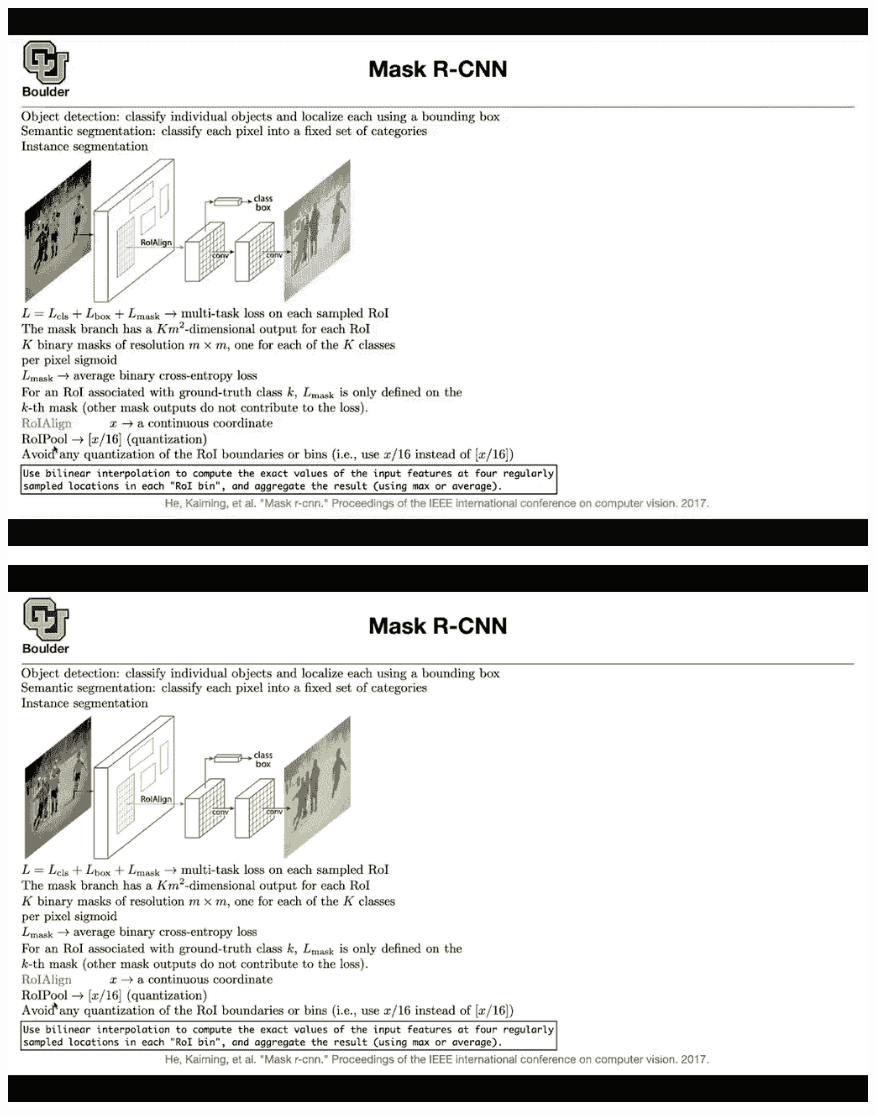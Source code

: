 ![](img/9760beb5cb06ed7466335b85b9010ba1_103.png)

![](img/9760beb5cb06ed7466335b85b9010ba1_104.png)
